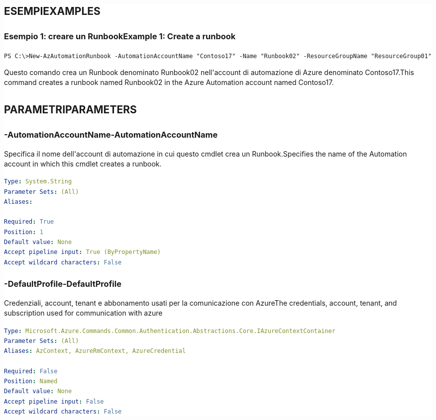## <span data-ttu-id="e3c6f-108">ESEMPI</span><span class="sxs-lookup"><span data-stu-id="e3c6f-108">EXAMPLES</span></span>

### <span data-ttu-id="e3c6f-109">Esempio 1: creare un Runbook</span><span class="sxs-lookup"><span data-stu-id="e3c6f-109">Example 1: Create a runbook</span></span>
```
PS C:\>New-AzAutomationRunbook -AutomationAccountName "Contoso17" -Name "Runbook02" -ResourceGroupName "ResourceGroup01"
```

<span data-ttu-id="e3c6f-110">Questo comando crea un Runbook denominato Runbook02 nell'account di automazione di Azure denominato Contoso17.</span><span class="sxs-lookup"><span data-stu-id="e3c6f-110">This command creates a runbook named Runbook02 in the Azure Automation account named Contoso17.</span></span>

## <span data-ttu-id="e3c6f-111">PARAMETRI</span><span class="sxs-lookup"><span data-stu-id="e3c6f-111">PARAMETERS</span></span>

### <span data-ttu-id="e3c6f-112">-AutomationAccountName</span><span class="sxs-lookup"><span data-stu-id="e3c6f-112">-AutomationAccountName</span></span>
<span data-ttu-id="e3c6f-113">Specifica il nome dell'account di automazione in cui questo cmdlet crea un Runbook.</span><span class="sxs-lookup"><span data-stu-id="e3c6f-113">Specifies the name of the Automation account in which this cmdlet creates a runbook.</span></span>

```yaml
Type: System.String
Parameter Sets: (All)
Aliases:

Required: True
Position: 1
Default value: None
Accept pipeline input: True (ByPropertyName)
Accept wildcard characters: False
```

### <span data-ttu-id="e3c6f-114">-DefaultProfile</span><span class="sxs-lookup"><span data-stu-id="e3c6f-114">-DefaultProfile</span></span>
<span data-ttu-id="e3c6f-115">Credenziali, account, tenant e abbonamento usati per la comunicazione con Azure</span><span class="sxs-lookup"><span data-stu-id="e3c6f-115">The credentials, account, tenant, and subscription used for communication with azure</span></span>

```yaml
Type: Microsoft.Azure.Commands.Common.Authentication.Abstractions.Core.IAzureContextContainer
Parameter Sets: (All)
Aliases: AzContext, AzureRmContext, AzureCredential

Required: False
Position: Named
Default value: None
Accept pipeline input: False
Accept wildcard characters: False
```
